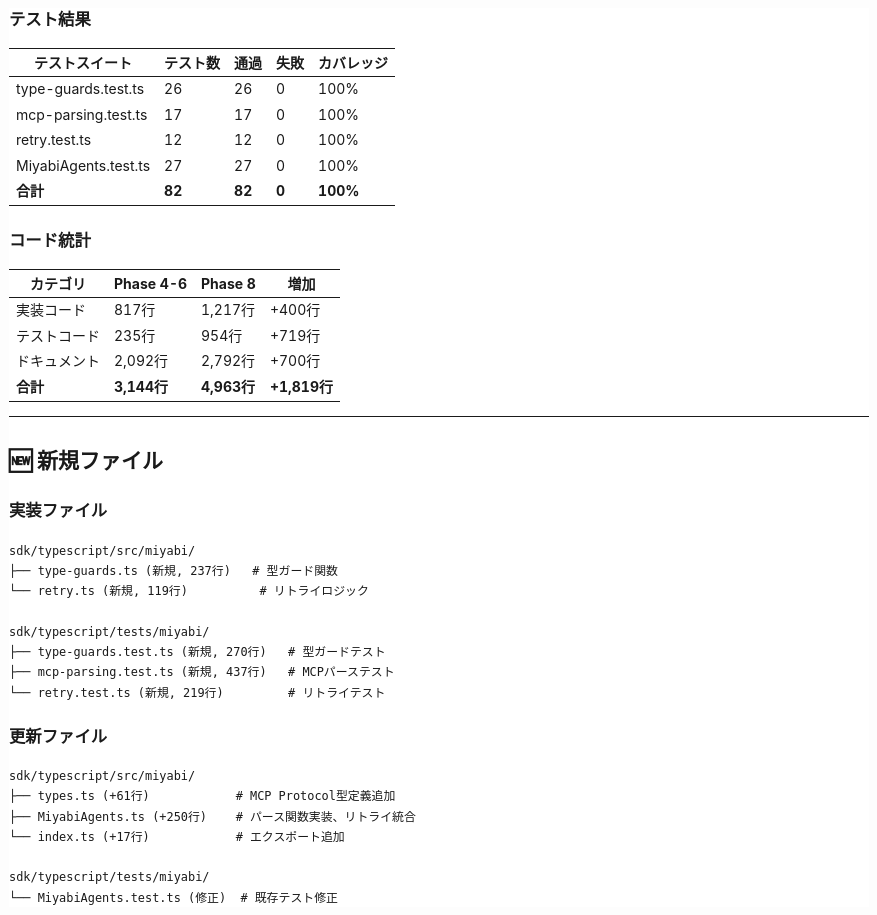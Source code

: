 ### テスト結果

| テストスイート | テスト数 | 通過 | 失敗 | カバレッジ |
|-------------|---------|------|------|-----------|
| type-guards.test.ts | 26 | 26 | 0 | 100% |
| mcp-parsing.test.ts | 17 | 17 | 0 | 100% |
| retry.test.ts | 12 | 12 | 0 | 100% |
| MiyabiAgents.test.ts | 27 | 27 | 0 | 100% |
| **合計** | **82** | **82** | **0** | **100%** |

### コード統計

| カテゴリ | Phase 4-6 | Phase 8 | 増加 |
|---------|----------|---------|------|
| 実装コード | 817行 | 1,217行 | +400行 |
| テストコード | 235行 | 954行 | +719行 |
| ドキュメント | 2,092行 | 2,792行 | +700行 |
| **合計** | **3,144行** | **4,963行** | **+1,819行** |

---

## 🆕 新規ファイル

### 実装ファイル

```
sdk/typescript/src/miyabi/
├── type-guards.ts (新規, 237行)   # 型ガード関数
└── retry.ts (新規, 119行)          # リトライロジック

sdk/typescript/tests/miyabi/
├── type-guards.test.ts (新規, 270行)   # 型ガードテスト
├── mcp-parsing.test.ts (新規, 437行)   # MCPパーステスト
└── retry.test.ts (新規, 219行)         # リトライテスト
```

### 更新ファイル

```
sdk/typescript/src/miyabi/
├── types.ts (+61行)            # MCP Protocol型定義追加
├── MiyabiAgents.ts (+250行)    # パース関数実装、リトライ統合
└── index.ts (+17行)            # エクスポート追加

sdk/typescript/tests/miyabi/
└── MiyabiAgents.test.ts (修正)  # 既存テスト修正
```
